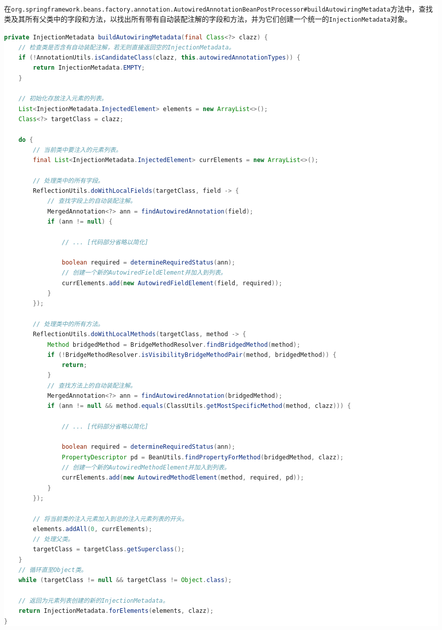 在`org.springframework.beans.factory.annotation.AutowiredAnnotationBeanPostProcessor#buildAutowiringMetadata`方法中，查找类及其所有父类中的字段和方法，以找出所有带有自动装配注解的字段和方法，并为它们创建一个统一的`InjectionMetadata`对象。

```java
private InjectionMetadata buildAutowiringMetadata(final Class<?> clazz) {
    // 检查类是否含有自动装配注解，若无则直接返回空的InjectionMetadata。
    if (!AnnotationUtils.isCandidateClass(clazz, this.autowiredAnnotationTypes)) {
        return InjectionMetadata.EMPTY;
    }

    // 初始化存放注入元素的列表。
    List<InjectionMetadata.InjectedElement> elements = new ArrayList<>();
    Class<?> targetClass = clazz;

    do {
        // 当前类中要注入的元素列表。
        final List<InjectionMetadata.InjectedElement> currElements = new ArrayList<>();

        // 处理类中的所有字段。
        ReflectionUtils.doWithLocalFields(targetClass, field -> {
            // 查找字段上的自动装配注解。
            MergedAnnotation<?> ann = findAutowiredAnnotation(field);
            if (ann != null) {
                
                // ... [代码部分省略以简化]
                
                boolean required = determineRequiredStatus(ann);
                // 创建一个新的AutowiredFieldElement并加入到列表。
                currElements.add(new AutowiredFieldElement(field, required));
            }
        });

        // 处理类中的所有方法。
        ReflectionUtils.doWithLocalMethods(targetClass, method -> {
            Method bridgedMethod = BridgeMethodResolver.findBridgedMethod(method);
            if (!BridgeMethodResolver.isVisibilityBridgeMethodPair(method, bridgedMethod)) {
                return;
            }
            // 查找方法上的自动装配注解。
            MergedAnnotation<?> ann = findAutowiredAnnotation(bridgedMethod);
            if (ann != null && method.equals(ClassUtils.getMostSpecificMethod(method, clazz))) {
                
                // ... [代码部分省略以简化]
                
                boolean required = determineRequiredStatus(ann);
                PropertyDescriptor pd = BeanUtils.findPropertyForMethod(bridgedMethod, clazz);
                // 创建一个新的AutowiredMethodElement并加入到列表。
                currElements.add(new AutowiredMethodElement(method, required, pd));
            }
        });

        // 将当前类的注入元素加入到总的注入元素列表的开头。
        elements.addAll(0, currElements);
        // 处理父类。
        targetClass = targetClass.getSuperclass();
    }
    // 循环直至Object类。
    while (targetClass != null && targetClass != Object.class);

    // 返回为元素列表创建的新的InjectionMetadata。
    return InjectionMetadata.forElements(elements, clazz);
}
```
